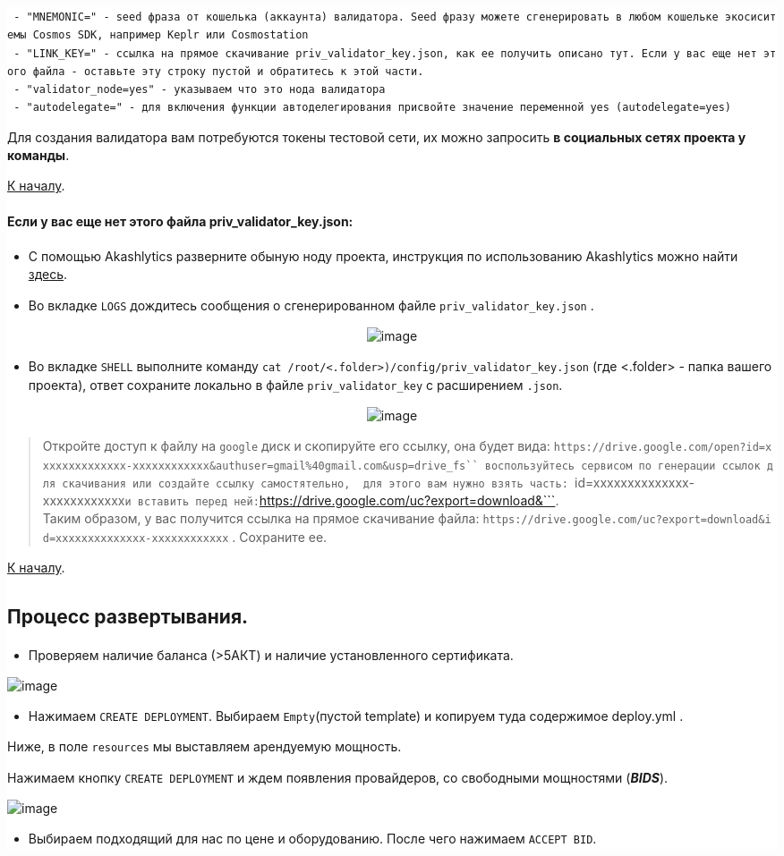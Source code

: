      - "MNEMONIC=" - seed фраза от кошелька (аккаунта) валидатора. Seed фразу можете сгенерировать в любом кошельке экосиситемы Cosmos SDK, например Keplr или Cosmostation
     - "LINK_KEY=" - ссылка на прямое скачивание priv_validator_key.json, как ее получить описано тут. Если у вас еще нет этого файла - оставьте эту строку пустой и обратитесь к этой части.
     - "validator_node=yes" - указываем что это нода валидатора
     - "autodelegate=" - для включения функции автоделегирования присвойте значение переменной yes (autodelegate=yes)

Для создания валидатора вам потребуются токены тестовой сети, их можно запросить **в социальных сетях проекта у команды**.

[К началу](https://github.com/Dimokus88/guides/blob/main/Cosmos%20SDK/Guide_RU.md#%D1%81%D0%BE%D0%B4%D0%B5%D1%80%D0%B6%D0%B0%D0%BD%D0%B8%D0%B5).

#### Если у вас еще нет этого файла priv_validator_key.json:

* С помощью Akashlytics разверните обыную ноду проекта, инструкция по использованию Akashlytics можно найти [здесь](https://github.com/Dimokus88/guides/blob/main/Akashlytics/RU-guide.md).

* Во вкладке ```LOGS``` дождитесь сообщения о сгенерированном файле ```priv_validator_key.json``` .

<div align="center">
  
![image](https://user-images.githubusercontent.com/23629420/174469544-3c25b9ff-2ee8-49db-92e9-5e101d4c0be9.png)
  
</div>

* Во вкладке ```SHELL``` выполните команду ```cat /root/<.folder>)/config/priv_validator_key.json``` (где <.folder> - папка вашего проекта), ответ сохраните локально в файле ```priv_validator_key``` с расширением ```.json```.

<div align="center">
  
![image](https://user-images.githubusercontent.com/23629420/174469553-e9a9a129-c17d-4cc6-b09a-a0cba0104634.png)
  
</div>


> Откройте доступ к файлу на ```google``` диск и скопируйте его ссылку, она будет вида:
```https://drive.google.com/open?id=xxxxxxxxxxxxxx-xxxxxxxxxxxx&authuser=gmail%40gmail.com&usp=drive_fs`` воспользуйтесь сервисом по генерации ссылок для скачивания или создайте ссылку самостятельно, 
для этого вам нужно взять часть: ```id=xxxxxxxxxxxxxx-xxxxxxxxxxxx``` и вставить перед ней: ```https://drive.google.com/uc?export=download&```.  
Таким образом, у вас получится ссылка на прямое скачивание файла:
```https://drive.google.com/uc?export=download&id=xxxxxxxxxxxxxx-xxxxxxxxxxxx``` . Сохраните ее.

[К началу](https://github.com/Dimokus88/guides/blob/main/Cosmos%20SDK/Guide_RU.md#%D1%81%D0%BE%D0%B4%D0%B5%D1%80%D0%B6%D0%B0%D0%BD%D0%B8%D0%B5).

## Процесс развертывания.

* Проверяем наличие баланса (>5АКТ) и наличие установленного сертификата.

![image](https://user-images.githubusercontent.com/23629420/165339432-6f053e43-4fa2-4429-8eb7-d2fc66f47c70.png)

* Нажимаем ```CREATE DEPLOYMENT```. Выбираем ```Empty```(пустой template) и копируем туда содержимое deploy.yml .

Ниже, в поле ```resources``` мы выставляем арендуемую мощность.

Нажимаем кнопку ```CREATE DEPLOYMENT``` и ждем появления провайдеров, со свободными мощностями (***BIDS***).

![image](https://user-images.githubusercontent.com/23629420/165608527-da85c84e-edcc-4b15-8843-441d3e76dcb6.png)

* Выбираем подходящий для нас по цене и оборудованию. После чего нажимаем ```ACCEPT BID```.

```